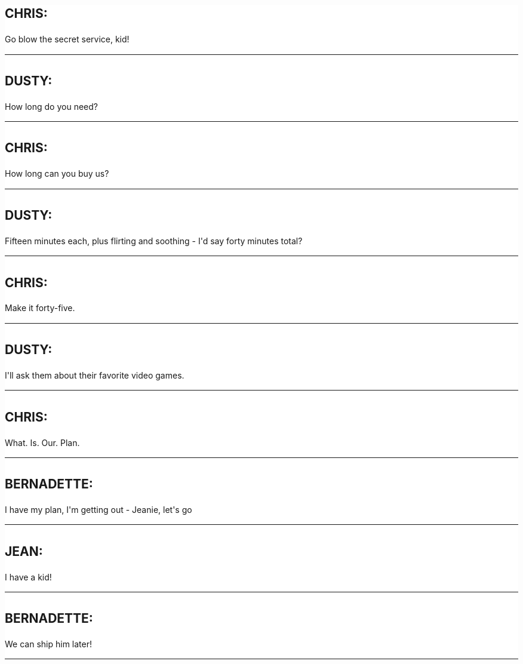 ## CHRIS: 
Go blow the secret service, kid!

---

## DUSTY: 
How long do you need?

---

## CHRIS: 
How long can you buy us?

---

## DUSTY: 
Fifteen minutes each, plus flirting and soothing - I'd say forty minutes total?

---

## CHRIS: 
Make it forty-five.

---

## DUSTY: 
I'll ask them about their favorite video games.

---

## CHRIS: 
What. Is. Our. Plan.

---

## BERNADETTE: 
I have my plan, I'm getting out - Jeanie, let's go

---

## JEAN: 
I have a kid!

---

## BERNADETTE: 
We can ship him later!

---